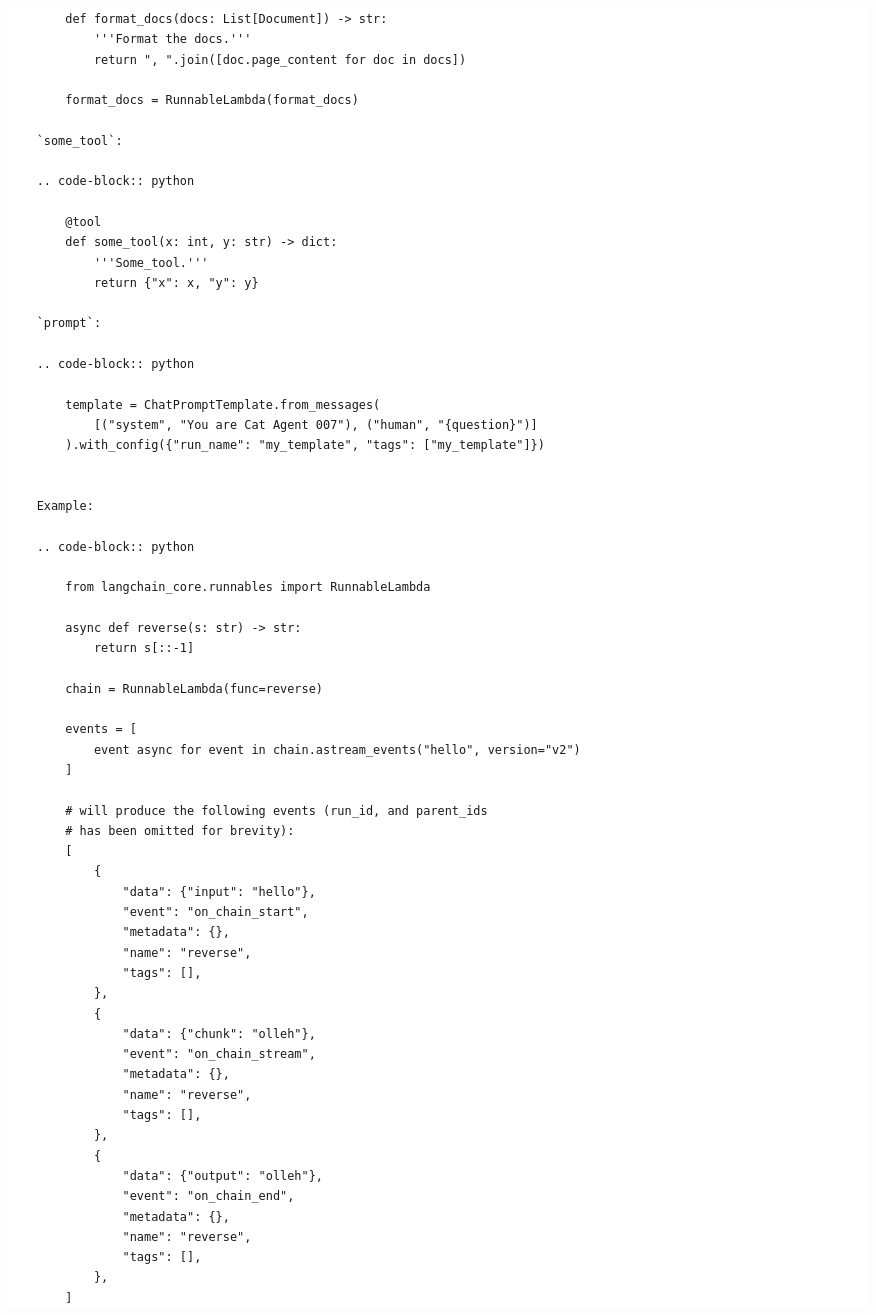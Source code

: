             def format_docs(docs: List[Document]) -> str:
                '''Format the docs.'''
                return ", ".join([doc.page_content for doc in docs])

            format_docs = RunnableLambda(format_docs)

        `some_tool`:

        .. code-block:: python

            @tool
            def some_tool(x: int, y: str) -> dict:
                '''Some_tool.'''
                return {"x": x, "y": y}

        `prompt`:

        .. code-block:: python

            template = ChatPromptTemplate.from_messages(
                [("system", "You are Cat Agent 007"), ("human", "{question}")]
            ).with_config({"run_name": "my_template", "tags": ["my_template"]})


        Example:

        .. code-block:: python

            from langchain_core.runnables import RunnableLambda

            async def reverse(s: str) -> str:
                return s[::-1]

            chain = RunnableLambda(func=reverse)

            events = [
                event async for event in chain.astream_events("hello", version="v2")
            ]

            # will produce the following events (run_id, and parent_ids
            # has been omitted for brevity):
            [
                {
                    "data": {"input": "hello"},
                    "event": "on_chain_start",
                    "metadata": {},
                    "name": "reverse",
                    "tags": [],
                },
                {
                    "data": {"chunk": "olleh"},
                    "event": "on_chain_stream",
                    "metadata": {},
                    "name": "reverse",
                    "tags": [],
                },
                {
                    "data": {"output": "olleh"},
                    "event": "on_chain_end",
                    "metadata": {},
                    "name": "reverse",
                    "tags": [],
                },
            ]
